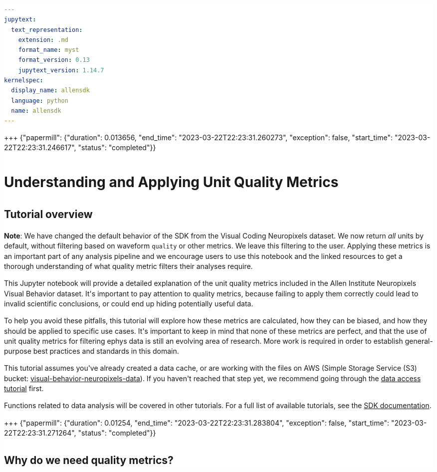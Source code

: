 ```yaml
---
jupytext:
  text_representation:
    extension: .md
    format_name: myst
    format_version: 0.13
    jupytext_version: 1.14.7
kernelspec:
  display_name: allensdk
  language: python
  name: allensdk
---
```


+++ {"papermill": {"duration": 0.013656, "end_time": "2023-03-22T22:23:31.260273", "exception": false, "start_time": "2023-03-22T22:23:31.246617", "status": "completed"}}

# Understanding and Applying Unit Quality Metrics

## Tutorial overview

**Note**: We have changed the default behavior of the SDK from the Visual Coding Neuropixels dataset. We now return *all* units by default, without filtering based on waveform `quality` or other metrics. We leave this filtering to the user. Applying these metrics is an important part of any analysis pipeline and we encourage users to use this notebook and the linked resources to get a thorough understanding of what quality metric filters their analyses require.

This Jupyter notebook will provide a detailed explanation of the unit quality metrics included in the Allen Institute Neuropixels Visual Behavior dataset. It's important to pay attention to quality metrics, because failing to apply them correctly could lead to invalid scientific conclusions, or could end up hiding potentially useful data.

To help you avoid these pitfalls, this tutorial will explore how these metrics are calculated, how they can be biased, and how they should be applied to specific use cases. It's important to keep in mind that none of these metrics are perfect, and that the use of unit quality metrics for filtering ephys data is still an evolving area of research. More work  is required in order to establish general-purpose best practices and standards in this domain.

This tutorial assumes you've already created a data cache, or are working with the files on AWS (Simple Storage Service (S3) bucket: [visual-behavior-neuropixels-data](https://s3.console.aws.amazon.com/s3/buckets/visual-behavior-neuropixels-data)). If you haven't reached that step yet, we recommend going through the [data access tutorial](./visual_behavior_neuropixels_data_access.ipynb) first.

Functions related to data analysis will be covered in other tutorials. For a full list of available tutorials, see the [SDK documentation](https://allensdk.readthedocs.io/en/latest/visual_behavior_neuropixels.html).

+++ {"papermill": {"duration": 0.01254, "end_time": "2023-03-22T22:23:31.283804", "exception": false, "start_time": "2023-03-22T22:23:31.271264", "status": "completed"}}

## Why do we need quality metrics?

